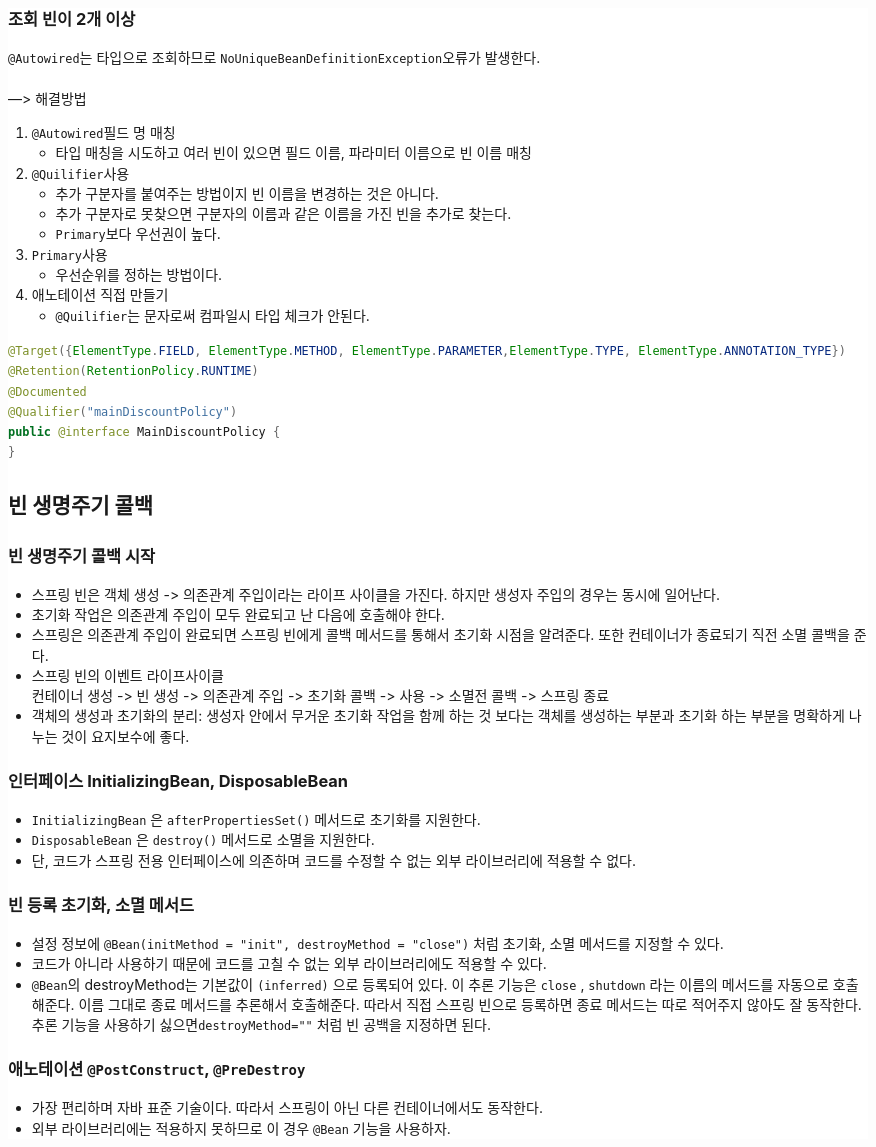 
### 조회 빈이 2개 이상
`@Autowired`는 타입으로 조회하므로 `NoUniqueBeanDefinitionException`오류가 발생한다.<br><br>
—\> 해결방법
1. `@Autowired`필드 명 매칭
	- 타입 매칭을 시도하고 여러 빈이 있으면 필드 이름, 파라미터 이름으로 빈 이름 매칭
2. `@Quilifier`사용
	- 추가 구분자를 붙여주는 방법이지 빈 이름을 변경하는 것은 아니다.
	- 추가 구분자로 못찾으면 구분자의 이름과 같은 이름을 가진 빈을 추가로 찾는다.
	- `Primary`보다 우선권이 높다.
3. `Primary`사용
	- 우선순위를 정하는 방법이다.
4. 애노테이션 직접 만들기
	- `@Quilifier`는 문자로써 컴파일시 타입 체크가 안된다.

```java
@Target({ElementType.FIELD, ElementType.METHOD, ElementType.PARAMETER,ElementType.TYPE, ElementType.ANNOTATION_TYPE})
@Retention(RetentionPolicy.RUNTIME)
@Documented
@Qualifier("mainDiscountPolicy")
public @interface MainDiscountPolicy {
}
```
## 빈 생명주기 콜백
### 빈 생명주기 콜백 시작
- 스프링 빈은 객체 생성 -\> 의존관계 주입이라는 라이프 사이클을 가진다. 하지만 생성자 주입의 경우는 동시에 일어난다.
- 초기화 작업은 의존관계 주입이 모두 완료되고 난 다음에 호출해야 한다.
- 스프링은 의존관계 주입이 완료되면 스프링 빈에게 콜백 메서드를 통해서 초기화 시점을 알려준다. 또한 컨테이너가 종료되기 직전 소멸 콜백을 준다.
- 스프링 빈의 이벤트 라이프사이클<br>
컨테이너 생성 -\> 빈 생성 -\> 의존관계 주입 -\> 초기화 콜백 -\> 사용 -\> 소멸전 콜백 -\> 스프링 종료
- 객체의 생성과 초기화의 분리: 생성자 안에서 무거운 초기화 작업을 함께 하는 것 보다는 객체를 생성하는 부분과 초기화 하는 부분을 명확하게 나누는 것이 요지보수에 좋다.



### 인터페이스 InitializingBean, DisposableBean
- `InitializingBean` 은 `afterPropertiesSet()` 메서드로 초기화를 지원한다.
- `DisposableBean` 은 `destroy()` 메서드로 소멸을 지원한다.
- 단, 코드가 스프링 전용 인터페이스에 의존하며 코드를 수정할 수 없는 외부 라이브러리에 적용할 수 없다.



### 빈 등록 초기화, 소멸 메서드
- 설정 정보에 `@Bean(initMethod = "init", destroyMethod = "close")` 처럼 초기화, 소멸 메서드를 지정할 수 있다.
- 코드가 아니라 사용하기 때문에 코드를 고칠 수 없는 외부 라이브러리에도 적용할 수 있다.
- `@Bean`의 destroyMethod는 기본값이 `(inferred)` 으로 등록되어 있다. 이 추론 기능은 `close` , `shutdown` 라는 이름의 메서드를 자동으로 호출해준다. 이름 그대로 종료 메서드를 추론해서 호출해준다. 따라서 직접 스프링 빈으로 등록하면 종료 메서드는 따로 적어주지 않아도 잘 동작한다. 추론 기능을 사용하기 싫으면`destroyMethod=""` 처럼 빈 공백을 지정하면 된다.



### 애노테이션 `@PostConstruct`, `@PreDestroy`
- 가장 편리하며 자바 표준 기술이다. 따라서 스프링이 아닌 다른 컨테이너에서도 동작한다.
- 외부 라이브러리에는 적용하지 못하므로 이 경우 `@Bean` 기능을 사용하자.
